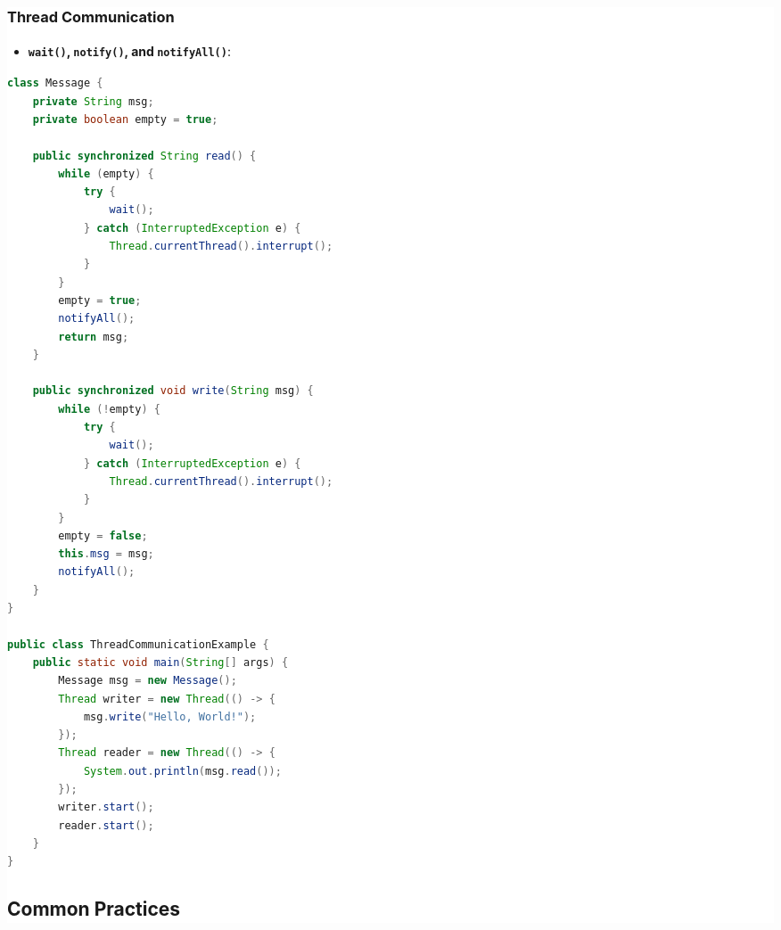 ### Thread Communication
- **`wait()`, `notify()`, and `notifyAll()`**:
```java
class Message {
    private String msg;
    private boolean empty = true;

    public synchronized String read() {
        while (empty) {
            try {
                wait();
            } catch (InterruptedException e) {
                Thread.currentThread().interrupt();
            }
        }
        empty = true;
        notifyAll();
        return msg;
    }

    public synchronized void write(String msg) {
        while (!empty) {
            try {
                wait();
            } catch (InterruptedException e) {
                Thread.currentThread().interrupt();
            }
        }
        empty = false;
        this.msg = msg;
        notifyAll();
    }
}

public class ThreadCommunicationExample {
    public static void main(String[] args) {
        Message msg = new Message();
        Thread writer = new Thread(() -> {
            msg.write("Hello, World!");
        });
        Thread reader = new Thread(() -> {
            System.out.println(msg.read());
        });
        writer.start();
        reader.start();
    }
}
```

## Common Practices

